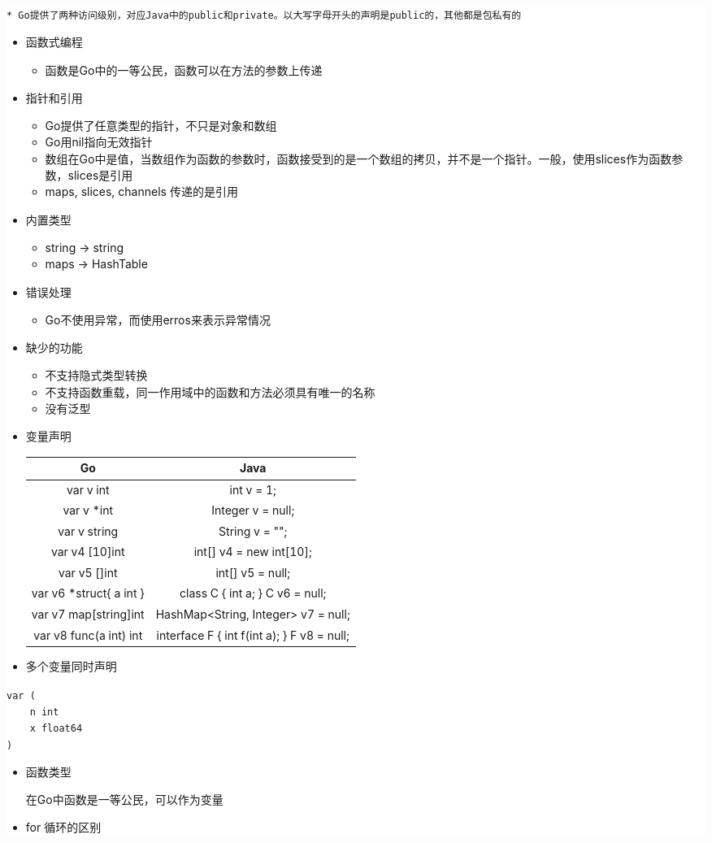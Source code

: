     * Go提供了两种访问级别，对应Java中的public和private。以大写字母开头的声明是public的，其他都是包私有的

* 函数式编程
    * 函数是Go中的一等公民，函数可以在方法的参数上传递 

* 指针和引用
    * Go提供了任意类型的指针，不只是对象和数组
    * Go用nil指向无效指针
    * 数组在Go中是值，当数组作为函数的参数时，函数接受到的是一个数组的拷贝，并不是一个指针。一般，使用slices作为函数参数，slices是引用
    * maps, slices, channels 传递的是引用

* 内置类型
    * string -> string
    * maps -> HashTable
    
* 错误处理
    * Go不使用异常，而使用erros来表示异常情况

* 缺少的功能
    * 不支持隐式类型转换
    * 不支持函数重载，同一作用域中的函数和方法必须具有唯一的名称
    * 没有泛型
    
* 变量声明

    |  Go                  |  Java                        |
    | :-:                  | :-:                          |
    |  var v int           |   int v = 1;                 | 
    |  var v *int          |  Integer v = null;           | 
    |   var v string       |   String v = "";             | 
    |   var v4 [10]int     |   int[] v4 = new int[10];    | 
    |   var v5 []int       |   int[] v5 = null;           | 
    |   var v6 *struct{ a int }                   |   class C { int a; }  C v6 = null;    | 
    |   var v7 map[string]int      |   HashMap<String, Integer> v7 = null;    | 
    |   var v8 func(a int) int                 |  interface F { int f(int a); } F v8 = null;
    
* 多个变量同时声明
```
var (
    n int
    x float64
)
```

* 函数类型

    在Go中函数是一等公民，可以作为变量

* for 循环的区别
